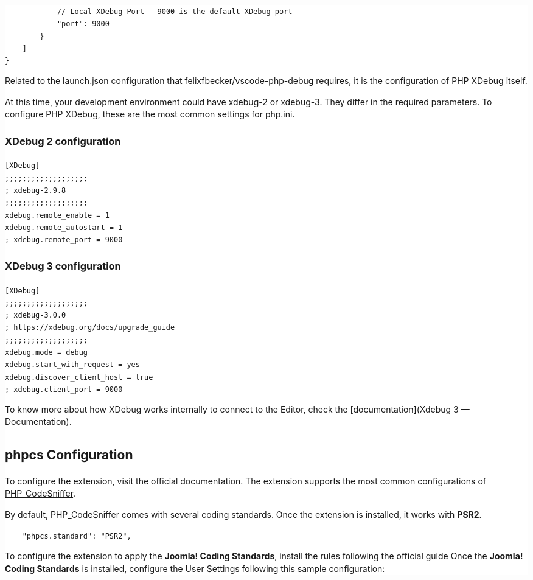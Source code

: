                 // Local XDebug Port - 9000 is the default XDebug port
                "port": 9000
            }
        ]
    }

Related to the launch.json configuration that
felixfbecker/vscode-php-debug requires, it is the configuration of PHP
XDebug itself.

At this time, your development environment could have xdebug-2 or
xdebug-3. They differ in the required parameters. To configure PHP
XDebug, these are the most common settings for php.ini.

### XDebug 2 configuration

    [XDebug]
    ;;;;;;;;;;;;;;;;;;;
    ; xdebug-2.9.8
    ;;;;;;;;;;;;;;;;;;;
    xdebug.remote_enable = 1
    xdebug.remote_autostart = 1
    ; xdebug.remote_port = 9000

### XDebug 3 configuration

    [XDebug]
    ;;;;;;;;;;;;;;;;;;;
    ; xdebug-3.0.0
    ; https://xdebug.org/docs/upgrade_guide
    ;;;;;;;;;;;;;;;;;;;
    xdebug.mode = debug
    xdebug.start_with_request = yes
    xdebug.discover_client_host = true
    ; xdebug.client_port = 9000

To know more about how XDebug works internally to connect to the Editor,
check the [documentation](Xdebug 3 — Documentation).

## phpcs Configuration

To configure the extension, visit the
official documentation.
The extension supports the most common configurations of
<a href="https://pear.php.net/package/PHP_CodeSniffer/"
rel="nofollow noreferrer noopener">PHP_CodeSniffer</a>.

By default, PHP_CodeSniffer comes with several coding standards. Once
the extension is installed, it works with **PSR2**.

        "phpcs.standard": "PSR2",

To configure the extension to apply the **Joomla! Coding Standards**,
install the rules following the
official guide
Once the **Joomla! Coding Standards** is installed, configure the User
Settings following this sample configuration:
